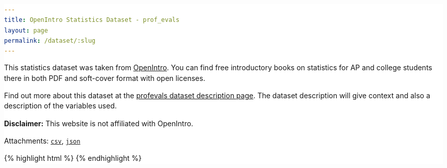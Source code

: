 ```yaml
---
title: OpenIntro Statistics Dataset - prof_evals
layout: page
permalink: /dataset/:slug
---
```

<div id="dataset-info">
<p>This statistics dataset was taken from <a target="_blank" href="https://www.openintro.org">OpenIntro</a>. You can find free introductory books on statistics for AP and college students there in both PDF and soft-cover format with open licenses.</p>
<p>Find out more about this dataset at the <a target="_blank" href="https://www.openintro.org/data/index.php?data=profevals">profevals dataset description page</a>. The dataset description will give context and also a description of the variables used.</p>
<p><strong>Disclaimer:</strong> This website is not affiliated with OpenIntro.</p></div>
<p id="dataset-attachments">Attachments: <code><a target="_blank" href="/assets/data/csv/dataset-911028586.csv">csv</a></code>, <code><a target="_blank" href="/assets/data/json/dataset-911028586.json">json</a></code></p>
<div id="dataset-iframe">
{% highlight html %}
<iframe src="https://pmagunia.com/iframe/openintro-statistics-dataset-profevals.html" width="100%" height="100%" style="border:0px"></iframe>
{% endhighlight %}
</div>
<div id="grid"></div>
<script>let json_file = 'dataset-911028586.json';</script>